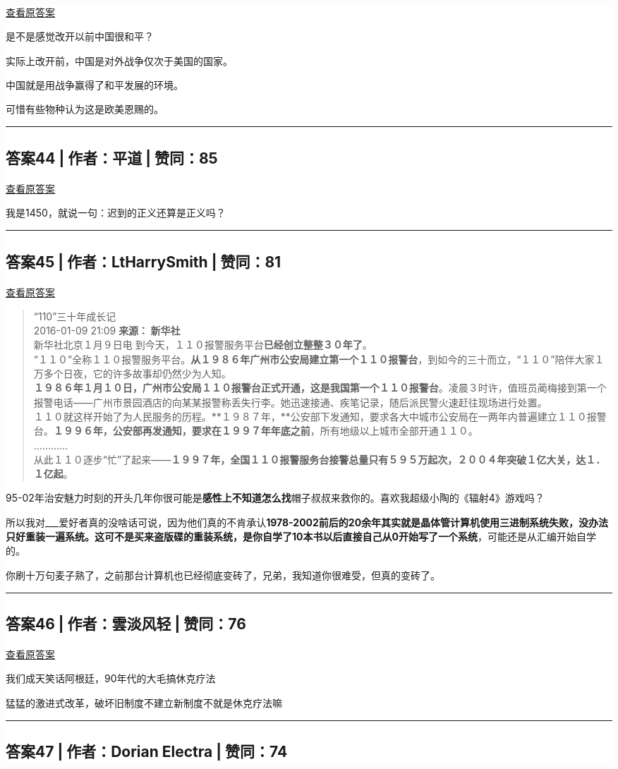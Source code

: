 [查看原答案](https://www.zhihu.com/question/361373131/answer/1913985972355432899)

是不是感觉改开以前中国很和平？

实际上改开前，中国是对外战争仅次于美国的国家。

中国就是用战争赢得了和平发展的环境。

可惜有些物种认为这是欧美恩赐的。

---

## 答案44 | 作者：平道 | 赞同：85

[查看原答案](https://www.zhihu.com/question/361373131/answer/1911461202967626847)

我是1450，就说一句：迟到的正义还算是正义吗？

---

## 答案45 | 作者：LtHarrySmith | 赞同：81

[查看原答案](https://www.zhihu.com/question/361373131/answer/1927347675977745704)


> “110”三十年成长记  
> 2016-01-09 21:09 **来源： 新华社**  
> 新华社北京１月９日电 到今天，１１０报警服务平台**已经创立整整３０年了**。  
> “１１０”全称１１０报警服务平台。**从１９８６年广州市公安局建立第一个１１０报警台**，到如今的三十而立，“１１０”陪伴大家１万多个日夜，它的许多故事却仍然少为人知。  
> **１９８６年１月１０日，广州市公安局１１０报警台正式开通，这是我国第一个１１０报警台**。凌晨３时许，值班员蔺梅接到第一个报警电话——广州市景园酒店的向某某报警称丢失行李。她迅速接通、疾笔记录，随后派民警火速赶往现场进行处置。  
> １１０就这样开始了为人民服务的历程。**１９８７年，**公安部下发通知，要求各大中城市公安局在一两年内普遍建立１１０报警台。**１９９６年，公安部再发通知，要求在１９９７年年底之前**，所有地级以上城市全部开通１１０。  
> …………  
> 从此１１０逐步“忙”了起来——**１９９７年，全国１１０报警服务台接警总量只有５９５万起次，２００４年突破１亿大关，达１．１亿起**。

95-02年治安魅力时刻的开头几年你很可能是**感性上不知道怎么找**帽子叔叔来救你的。喜欢我超级小陶的《辐射4》游戏吗？

所以我对\_\_\_爱好者真的没啥话可说，因为他们真的不肯承认**1978-2002前后的20余年其实就是晶体管计算机使用三进制系统失败，没办法只好重装一遍系统。这可不是买来盗版碟的重装系统，是你自学了10本书以后直接自己从0开始写了一个系统**，可能还是从汇编开始自学的。

你刷十万句麦子熟了，之前那台计算机也已经彻底变砖了，兄弟，我知道你很难受，但真的变砖了。

---

## 答案46 | 作者：雲淡风轻 | 赞同：76

[查看原答案](https://www.zhihu.com/question/361373131/answer/1910444018501916338)

我们成天笑话阿根廷，90年代的大毛搞休克疗法

猛猛的激进式改革，破坏旧制度不建立新制度不就是休克疗法嘛

---

## 答案47 | 作者：Dorian Electra | 赞同：74
